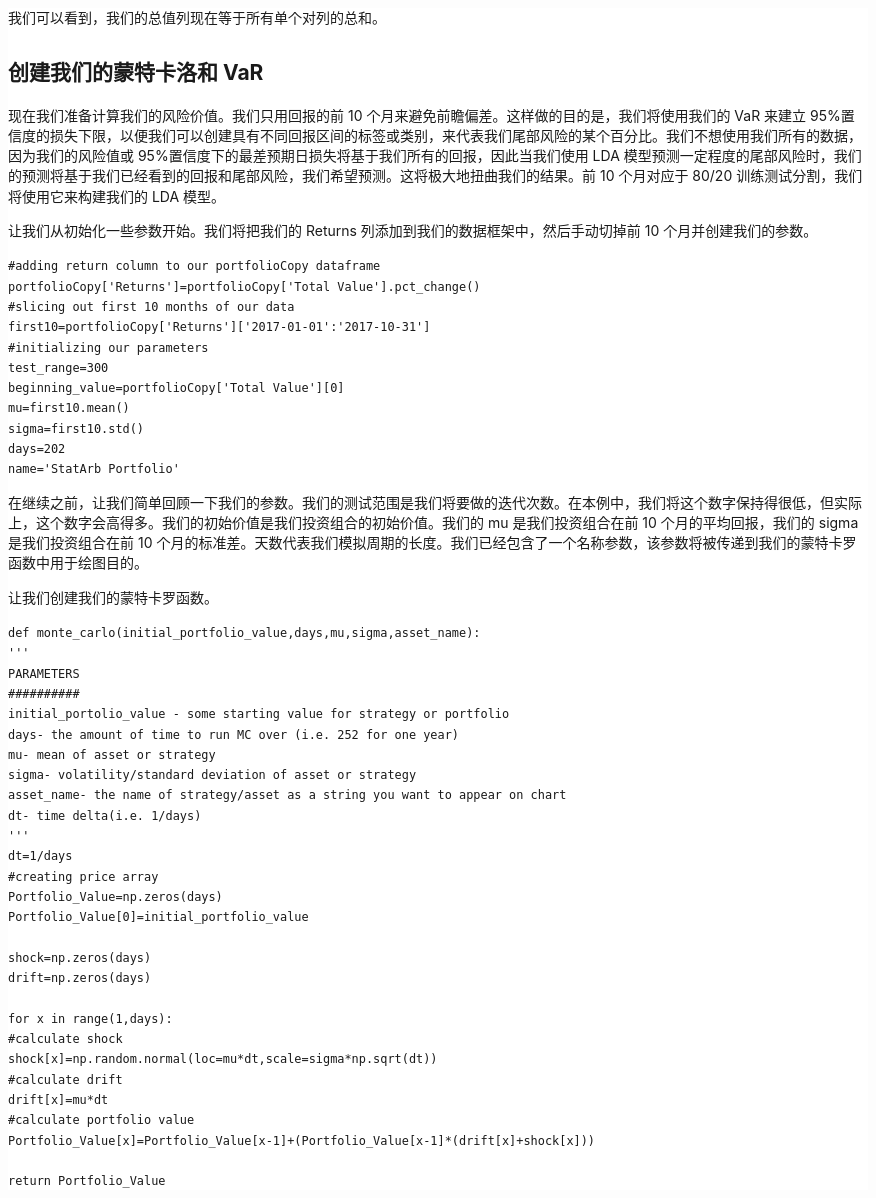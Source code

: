 我们可以看到，我们的总值列现在等于所有单个对列的总和。

## **创建我们的蒙特卡洛和 VaR**

现在我们准备计算我们的风险价值。我们只用回报的前 10 个月来避免前瞻偏差。这样做的目的是，我们将使用我们的 VaR 来建立 95%置信度的损失下限，以便我们可以创建具有不同回报区间的标签或类别，来代表我们尾部风险的某个百分比。我们不想使用我们所有的数据，因为我们的风险值或 95%置信度下的最差预期日损失将基于我们所有的回报，因此当我们使用 LDA 模型预测一定程度的尾部风险时，我们的预测将基于我们已经看到的回报和尾部风险，我们希望预测。这将极大地扭曲我们的结果。前 10 个月对应于 80/20 训练测试分割，我们将使用它来构建我们的 LDA 模型。

让我们从初始化一些参数开始。我们将把我们的 Returns 列添加到我们的数据框架中，然后手动切掉前 10 个月并创建我们的参数。

```
#adding return column to our portfolioCopy dataframe
portfolioCopy['Returns']=portfolioCopy['Total Value'].pct_change()
#slicing out first 10 months of our data
first10=portfolioCopy['Returns']['2017-01-01':'2017-10-31']
#initializing our parameters
test_range=300
beginning_value=portfolioCopy['Total Value'][0]
mu=first10.mean()
sigma=first10.std()
days=202
name='StatArb Portfolio'
```

在继续之前，让我们简单回顾一下我们的参数。我们的测试范围是我们将要做的迭代次数。在本例中，我们将这个数字保持得很低，但实际上，这个数字会高得多。我们的初始价值是我们投资组合的初始价值。我们的 mu 是我们投资组合在前 10 个月的平均回报，我们的 sigma 是我们投资组合在前 10 个月的标准差。天数代表我们模拟周期的长度。我们已经包含了一个名称参数，该参数将被传递到我们的蒙特卡罗函数中用于绘图目的。

让我们创建我们的蒙特卡罗函数。

```
def monte_carlo(initial_portfolio_value,days,mu,sigma,asset_name):
'''
PARAMETERS
##########
initial_portolio_value - some starting value for strategy or portfolio
days- the amount of time to run MC over (i.e. 252 for one year)
mu- mean of asset or strategy
sigma- volatility/standard deviation of asset or strategy
asset_name- the name of strategy/asset as a string you want to appear on chart
dt- time delta(i.e. 1/days)
'''
dt=1/days
#creating price array
Portfolio_Value=np.zeros(days)
Portfolio_Value[0]=initial_portfolio_value

shock=np.zeros(days)
drift=np.zeros(days)

for x in range(1,days):
#calculate shock
shock[x]=np.random.normal(loc=mu*dt,scale=sigma*np.sqrt(dt))
#calculate drift
drift[x]=mu*dt
#calculate portfolio value
Portfolio_Value[x]=Portfolio_Value[x-1]+(Portfolio_Value[x-1]*(drift[x]+shock[x]))

return Portfolio_Value
```

